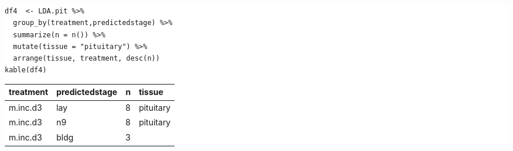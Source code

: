 </table>

    df4  <- LDA.pit %>% 
      group_by(treatment,predictedstage) %>%
      summarize(n = n()) %>%
      mutate(tissue = "pituitary") %>%
      arrange(tissue, treatment, desc(n))
    kable(df4)

<table>
<thead>
<tr>
<th style="text-align:left;">
treatment
</th>
<th style="text-align:left;">
predictedstage
</th>
<th style="text-align:right;">
n
</th>
<th style="text-align:left;">
tissue
</th>
</tr>
</thead>
<tbody>
<tr>
<td style="text-align:left;">
m.inc.d3
</td>
<td style="text-align:left;">
lay
</td>
<td style="text-align:right;">
8
</td>
<td style="text-align:left;">
pituitary
</td>
</tr>
<tr>
<td style="text-align:left;">
m.inc.d3
</td>
<td style="text-align:left;">
n9
</td>
<td style="text-align:right;">
8
</td>
<td style="text-align:left;">
pituitary
</td>
</tr>
<tr>
<td style="text-align:left;">
m.inc.d3
</td>
<td style="text-align:left;">
bldg
</td>
<td style="text-align:right;">
3